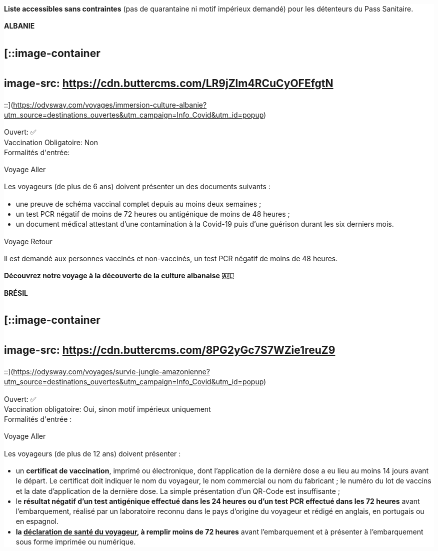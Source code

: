 **Liste accessibles sans contraintes** (pas de quarantaine ni motif impérieux demandé) pour les détenteurs du Pass Sanitaire.

**ALBANIE**

[::image-container
---
image-src: https://cdn.buttercms.com/LR9jZlm4RCuCyOFEfgtN
---
::](https://odysway.com/voyages/immersion-culture-albanie?utm_source=destinations_ouvertes&utm_campaign=Info_Covid&utm_id=popup)

Ouvert: ✅  
Vaccination Obligatoire: Non  
Formalités d'entrée:

Voyage Aller

Les voyageurs (de plus de 6 ans) doivent présenter un des documents suivants :

*   une preuve de schéma vaccinal complet depuis au moins deux semaines ;
*   un test PCR négatif de moins de 72 heures ou antigénique de moins de 48 heures ;
*   un document médical attestant d’une contamination à la Covid-19 puis d’une guérison durant les six derniers mois.

Voyage Retour

Il est demandé aux personnes vaccinés et non-vaccinés, un test PCR négatif de moins de 48 heures.  

[**Découvrez notre voyage à la découverte de la culture albanaise 🇦🇱**](https://odysway.com/voyages/immersion-culture-albanie?utm_source=destinations_ouvertes&utm_campaign=Info_Covid&utm_id=popup)

**BRÉSIL**

[::image-container
---
image-src: https://cdn.buttercms.com/8PG2yGc7S7WZie1reuZ9
---
::](https://odysway.com/voyages/survie-jungle-amazonienne?utm_source=destinations_ouvertes&utm_campaign=Info_Covid&utm_id=popup)

Ouvert: ✅  
Vaccination obligatoire: Oui, sinon motif impérieux uniquement  
Formalités d'entrée :

Voyage Aller

Les voyageurs (de plus de 12 ans) doivent présenter :

*   un **certificat de vaccination**, imprimé ou électronique, dont l’application de la dernière dose a eu lieu au moins 14 jours avant le départ. Le certificat doit indiquer le nom du voyageur, le nom commercial ou nom du fabricant ; le numéro du lot de vaccins et la date d’application de la dernière dose. La simple présentation d’un QR-Code est insuffisante ;
*   le **résultat négatif d’un test antigénique effectué dans les 24 heures ou d’un test PCR effectué dans les 72 heures** avant l’embarquement, réalisé par un laboratoire reconnu dans le pays d’origine du voyageur et rédigé en anglais, en portugais ou en espagnol.
*   **la [déclaration de santé du voyageur](https://formulario.anvisa.gov.br/?lang=en "https://formulario.anvisa.gov.br/?lang=en - en anglais (nouvelle fenêtre)"), à remplir moins de 72 heures** avant l’embarquement et à présenter à l’embarquement sous forme imprimée ou numérique.
